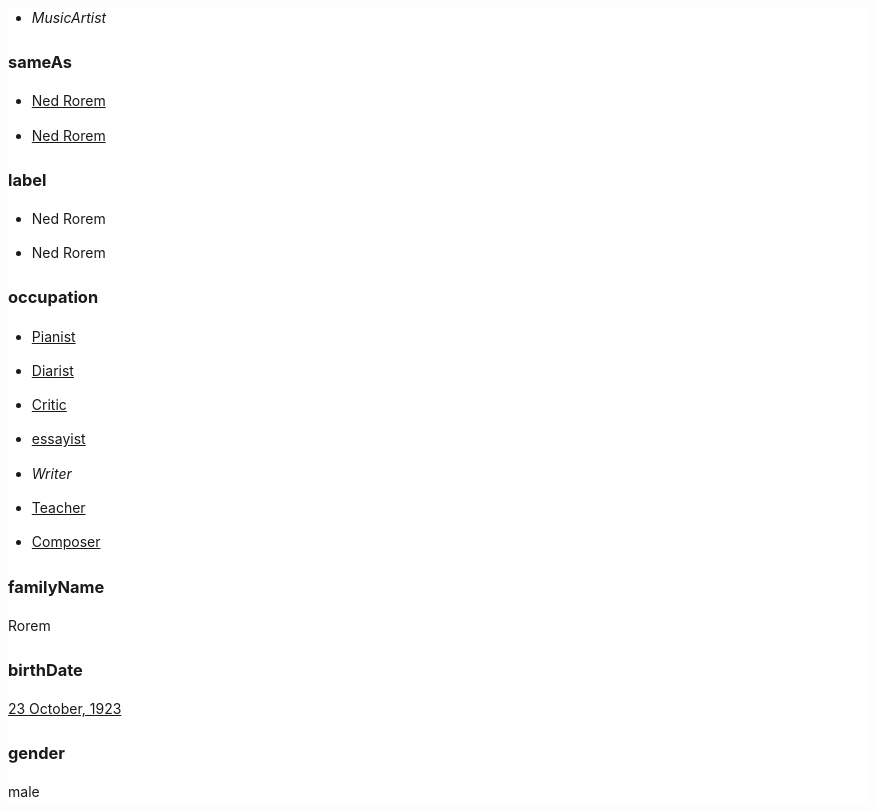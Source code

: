  - *MusicArtist*

### sameAs

 - [Ned Rorem](#Ned-Rorem)

 - [Ned Rorem](#Ned-Rorem)

### label

 - Ned Rorem

 - Ned Rorem

### occupation

 - [Pianist](#Pianist)

 - [Diarist](#Diarist)

 - [Critic](#Critic)

 - [essayist](#essayist)

 - *Writer*

 - [Teacher](#Teacher)

 - [Composer](#Composer)

### familyName


Rorem

### birthDate


[23 October, 1923](#23-October-1923)

### gender


male